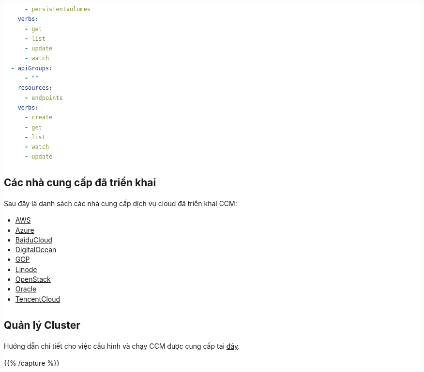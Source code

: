 ```yaml
      - persistentvolumes
    verbs:
      - get
      - list
      - update
      - watch
  - apiGroups:
      - ""
    resources:
      - endpoints
    verbs:
      - create
      - get
      - list
      - watch
      - update
```

## Các nhà cung cấp đã triển khai

Sau đây là danh sách các nhà cung cấp dịch vụ cloud đã triển khai CCM:

- [AWS](https://github.com/kubernetes/cloud-provider-aws)
- [Azure](https://github.com/kubernetes/cloud-provider-azure)
- [BaiduCloud](https://github.com/baidu/cloud-provider-baiducloud)
- [DigitalOcean](https://github.com/digitalocean/digitalocean-cloud-controller-manager)
- [GCP](https://github.com/kubernetes/cloud-provider-gcp)
- [Linode](https://github.com/linode/linode-cloud-controller-manager)
- [OpenStack](https://github.com/kubernetes/cloud-provider-openstack)
- [Oracle](https://github.com/oracle/oci-cloud-controller-manager)
- [TencentCloud](https://github.com/TencentCloud/tencentcloud-cloud-controller-manager)

## Quản lý Cluster

Hướng dẫn chi tiết cho việc cấu hình và chạy CCM được cung cấp tại [đây](/docs/tasks/administer-cluster/running-cloud-controller/#cloud-controller-manager).

{{% /capture %}}
